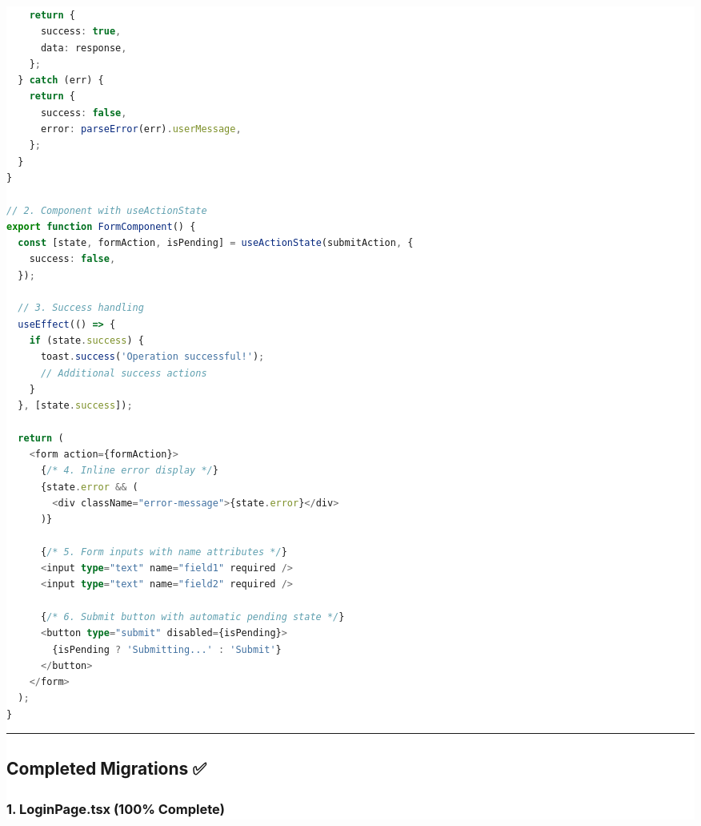 ```typescript
    return {
      success: true,
      data: response,
    };
  } catch (err) {
    return {
      success: false,
      error: parseError(err).userMessage,
    };
  }
}

// 2. Component with useActionState
export function FormComponent() {
  const [state, formAction, isPending] = useActionState(submitAction, {
    success: false,
  });

  // 3. Success handling
  useEffect(() => {
    if (state.success) {
      toast.success('Operation successful!');
      // Additional success actions
    }
  }, [state.success]);

  return (
    <form action={formAction}>
      {/* 4. Inline error display */}
      {state.error && (
        <div className="error-message">{state.error}</div>
      )}

      {/* 5. Form inputs with name attributes */}
      <input type="text" name="field1" required />
      <input type="text" name="field2" required />

      {/* 6. Submit button with automatic pending state */}
      <button type="submit" disabled={isPending}>
        {isPending ? 'Submitting...' : 'Submit'}
      </button>
    </form>
  );
}
```

---

## Completed Migrations ✅

### 1. LoginPage.tsx (100% Complete)

